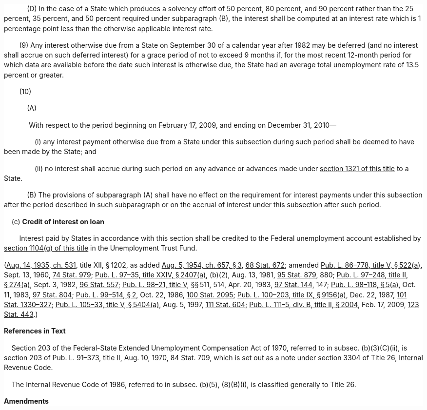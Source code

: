             (D) In the case of a State which produces a solvency effort of 50 percent, 80 percent, and 90 percent rather than the 25 percent, 35 percent, and 50 percent required under subparagraph (B), the interest shall be computed at an interest rate which is 1 percentage point less than the otherwise applicable interest rate.

        (9) Any interest otherwise due from a State on September 30 of a calendar year after 1982 may be deferred (and no interest shall accrue on such deferred interest) for a grace period of not to exceed 9 months if, for the most recent 12-month period for which data are available before the date such interest is otherwise due, the State had an average total unemployment rate of 13.5 percent or greater.

        (10)

            (A)

             With respect to the period beginning on February 17, 2009, and ending on December 31, 2010—

                (i) any interest payment otherwise due from a State under this subsection during such period shall be deemed to have been made by the State; and

                (ii) no interest shall accrue during such period on any advance or advances made under [section 1321 of this title][/us/usc/t42/s1321] to a State.

            (B) The provisions of subparagraph (A) shall have no effect on the requirement for interest payments under this subsection after the period described in such subparagraph or on the accrual of interest under this subsection after such period.

    (c) __Credit of interest on loan__ 

        Interest paid by States in accordance with this section shall be credited to the Federal unemployment account established by [section 1104(g) of this title][/us/usc/t42/s1104/g] in the Unemployment Trust Fund.

([Aug. 14, 1935, ch. 531][/us/act/1935-08-14/ch531], title XII, § 1202, as added [Aug. 5, 1954, ch. 657, § 3][/us/act/1954-08-05/ch657/s3], [68 Stat. 672][/us/stat/68/672]; amended [Pub. L. 86–778, title V, § 522(a)][/us/pl/86/778/s522/a], Sept. 13, 1960, [74 Stat. 979][/us/stat/74/979]; [Pub. L. 97–35, title XXIV, § 2407(a)][/us/pl/97/35/s2407/a], (b)(2), Aug. 13, 1981, [95 Stat. 879][/us/stat/95/879], 880; [Pub. L. 97–248, title II, § 274(a)][/us/pl/97/248/s274/a], Sept. 3, 1982, [96 Stat. 557][/us/stat/96/557]; [Pub. L. 98–21, title V][/us/pl/98/21], §§ 511, 514, Apr. 20, 1983, [97 Stat. 144][/us/stat/97/144], 147; [Pub. L. 98–118, § 5(a)][/us/pl/98/118/s5/a], Oct. 11, 1983, [97 Stat. 804][/us/stat/97/804]; [Pub. L. 99–514, § 2][/us/pl/99/514/s2], Oct. 22, 1986, [100 Stat. 2095][/us/stat/100/2095]; [Pub. L. 100–203, title IX, § 9156(a)][/us/pl/100/203/s9156/a], Dec. 22, 1987, [101 Stat. 1330–327][/us/stat/101/1330-327]; [Pub. L. 105–33, title V, § 5404(a)][/us/pl/105/33/s5404/a], Aug. 5, 1997, [111 Stat. 604][/us/stat/111/604]; [Pub. L. 111–5, div. B, title II, § 2004][/us/pl/111/5/s2004], Feb. 17, 2009, [123 Stat. 443][/us/stat/123/443].)

 __References in Text__ 

    Section 203 of the Federal-State Extended Unemployment Compensation Act of 1970, referred to in subsec. (b)(3)(C)(ii), is [section 203 of Pub. L. 91–373][/us/pl/91/373/s203], title II, Aug. 10, 1970, [84 Stat. 709][/us/stat/84/709], which is set out as a note under [section 3304 of Title 26][/us/usc/t26/s3304], Internal Revenue Code.

    The Internal Revenue Code of 1986, referred to in subsec. (b)(5), (8)(B)(i), is classified generally to Title 26.

 __Amendments__ 


[/us/usc/t42/s1321]: https://publicdocs.github.io/go/links?ns=uslm&ref=%2Fus%2Fusc%2Ft42%2Fs1321
[/us/usc/t42/s1321]: https://publicdocs.github.io/go/links?ns=uslm&ref=%2Fus%2Fusc%2Ft42%2Fs1321
[/us/usc/t42/s1321]: https://publicdocs.github.io/go/links?ns=uslm&ref=%2Fus%2Fusc%2Ft42%2Fs1321
[/us/usc/t42/s1104/e]: https://publicdocs.github.io/go/links?ns=uslm&ref=%2Fus%2Fusc%2Ft42%2Fs1104%2Fe
[/us/usc/t42/s1104/e]: https://publicdocs.github.io/go/links?ns=uslm&ref=%2Fus%2Fusc%2Ft42%2Fs1104%2Fe
[/us/usc/t42/s1321]: https://publicdocs.github.io/go/links?ns=uslm&ref=%2Fus%2Fusc%2Ft42%2Fs1321
[/us/usc/t42/s1321]: https://publicdocs.github.io/go/links?ns=uslm&ref=%2Fus%2Fusc%2Ft42%2Fs1321
[/us/usc/t42/s1104/g]: https://publicdocs.github.io/go/links?ns=uslm&ref=%2Fus%2Fusc%2Ft42%2Fs1104%2Fg
[/us/act/1935-08-14/ch531]: https://publicdocs.github.io/go/links?ns=uslm&ref=%2Fus%2Fact%2F1935-08-14%2Fch531
[/us/act/1954-08-05/ch657/s3]: https://publicdocs.github.io/go/links?ns=uslm&ref=%2Fus%2Fact%2F1954-08-05%2Fch657%2Fs3
[/us/stat/68/672]: https://publicdocs.github.io/go/links?ns=uslm&ref=%2Fus%2Fstat%2F68%2F672
[/us/pl/86/778/s522/a]: https://publicdocs.github.io/go/links?ns=uslm&ref=%2Fus%2Fpl%2F86%2F778%2Fs522%2Fa
[/us/stat/74/979]: https://publicdocs.github.io/go/links?ns=uslm&ref=%2Fus%2Fstat%2F74%2F979
[/us/pl/97/35/s2407/a]: https://publicdocs.github.io/go/links?ns=uslm&ref=%2Fus%2Fpl%2F97%2F35%2Fs2407%2Fa
[/us/stat/95/879]: https://publicdocs.github.io/go/links?ns=uslm&ref=%2Fus%2Fstat%2F95%2F879
[/us/pl/97/248/s274/a]: https://publicdocs.github.io/go/links?ns=uslm&ref=%2Fus%2Fpl%2F97%2F248%2Fs274%2Fa
[/us/stat/96/557]: https://publicdocs.github.io/go/links?ns=uslm&ref=%2Fus%2Fstat%2F96%2F557
[/us/pl/98/21]: https://publicdocs.github.io/go/links?ns=uslm&ref=%2Fus%2Fpl%2F98%2F21
[/us/stat/97/144]: https://publicdocs.github.io/go/links?ns=uslm&ref=%2Fus%2Fstat%2F97%2F144
[/us/pl/98/118/s5/a]: https://publicdocs.github.io/go/links?ns=uslm&ref=%2Fus%2Fpl%2F98%2F118%2Fs5%2Fa
[/us/stat/97/804]: https://publicdocs.github.io/go/links?ns=uslm&ref=%2Fus%2Fstat%2F97%2F804
[/us/pl/99/514/s2]: https://publicdocs.github.io/go/links?ns=uslm&ref=%2Fus%2Fpl%2F99%2F514%2Fs2
[/us/stat/100/2095]: https://publicdocs.github.io/go/links?ns=uslm&ref=%2Fus%2Fstat%2F100%2F2095
[/us/pl/100/203/s9156/a]: https://publicdocs.github.io/go/links?ns=uslm&ref=%2Fus%2Fpl%2F100%2F203%2Fs9156%2Fa
[/us/stat/101/1330-327]: https://publicdocs.github.io/go/links?ns=uslm&ref=%2Fus%2Fstat%2F101%2F1330-327
[/us/pl/105/33/s5404/a]: https://publicdocs.github.io/go/links?ns=uslm&ref=%2Fus%2Fpl%2F105%2F33%2Fs5404%2Fa
[/us/stat/111/604]: https://publicdocs.github.io/go/links?ns=uslm&ref=%2Fus%2Fstat%2F111%2F604
[/us/pl/111/5/s2004]: https://publicdocs.github.io/go/links?ns=uslm&ref=%2Fus%2Fpl%2F111%2F5%2Fs2004
[/us/stat/123/443]: https://publicdocs.github.io/go/links?ns=uslm&ref=%2Fus%2Fstat%2F123%2F443
[/us/pl/91/373/s203]: https://publicdocs.github.io/go/links?ns=uslm&ref=%2Fus%2Fpl%2F91%2F373%2Fs203
[/us/stat/84/709]: https://publicdocs.github.io/go/links?ns=uslm&ref=%2Fus%2Fstat%2F84%2F709
[/us/usc/t26/s3304]: https://publicdocs.github.io/go/links?ns=uslm&ref=%2Fus%2Fusc%2Ft26%2Fs3304
[/us/pl/111/5]: https://publicdocs.github.io/go/links?ns=uslm&ref=%2Fus%2Fpl%2F111%2F5
[/us/pl/105/33]: https://publicdocs.github.io/go/links?ns=uslm&ref=%2Fus%2Fpl%2F105%2F33
[/us/pl/100/203]: https://publicdocs.github.io/go/links?ns=uslm&ref=%2Fus%2Fpl%2F100%2F203
[/us/pl/99/514]: https://publicdocs.github.io/go/links?ns=uslm&ref=%2Fus%2Fpl%2F99%2F514
[/us/pl/98/118/s5/a/1]: https://publicdocs.github.io/go/links?ns=uslm&ref=%2Fus%2Fpl%2F98%2F118%2Fs5%2Fa%2F1
[/us/pl/98/118/s5/a/2]: https://publicdocs.github.io/go/links?ns=uslm&ref=%2Fus%2Fpl%2F98%2F118%2Fs5%2Fa%2F2
[/us/pl/98/118/s5/a/4]: https://publicdocs.github.io/go/links?ns=uslm&ref=%2Fus%2Fpl%2F98%2F118%2Fs5%2Fa%2F4
[/us/pl/98/21/s514]: https://publicdocs.github.io/go/links?ns=uslm&ref=%2Fus%2Fpl%2F98%2F21%2Fs514
[/us/pl/98/21/s511/c]: https://publicdocs.github.io/go/links?ns=uslm&ref=%2Fus%2Fpl%2F98%2F21%2Fs511%2Fc
[/us/pl/98/21/s511/b]: https://publicdocs.github.io/go/links?ns=uslm&ref=%2Fus%2Fpl%2F98%2F21%2Fs511%2Fb
[/us/pl/98/21/s511/a]: https://publicdocs.github.io/go/links?ns=uslm&ref=%2Fus%2Fpl%2F98%2F21%2Fs511%2Fa
[/us/pl/97/248]: https://publicdocs.github.io/go/links?ns=uslm&ref=%2Fus%2Fpl%2F97%2F248
[/us/pl/97/35/s2407/b/2]: https://publicdocs.github.io/go/links?ns=uslm&ref=%2Fus%2Fpl%2F97%2F35%2Fs2407%2Fb%2F2
[/us/pl/97/35/s2407/a]: https://publicdocs.github.io/go/links?ns=uslm&ref=%2Fus%2Fpl%2F97%2F35%2Fs2407%2Fa
[/us/pl/86/778]: https://publicdocs.github.io/go/links?ns=uslm&ref=%2Fus%2Fpl%2F86%2F778
[/us/usc/t42/s1321]: https://publicdocs.github.io/go/links?ns=uslm&ref=%2Fus%2Fusc%2Ft42%2Fs1321
[/us/usc/t42/s1321]: https://publicdocs.github.io/go/links?ns=uslm&ref=%2Fus%2Fusc%2Ft42%2Fs1321
[/us/pl/105/33/s5404/b]: https://publicdocs.github.io/go/links?ns=uslm&ref=%2Fus%2Fpl%2F105%2F33%2Fs5404%2Fb
[/us/stat/111/604]: https://publicdocs.github.io/go/links?ns=uslm&ref=%2Fus%2Fstat%2F111%2F604
[/us/pl/100/203/s9156/b]: https://publicdocs.github.io/go/links?ns=uslm&ref=%2Fus%2Fpl%2F100%2F203%2Fs9156%2Fb
[/us/stat/101/1330-327]: https://publicdocs.github.io/go/links?ns=uslm&ref=%2Fus%2Fstat%2F101%2F1330-327
[/us/pl/98/118/s5/b]: https://publicdocs.github.io/go/links?ns=uslm&ref=%2Fus%2Fpl%2F98%2F118%2Fs5%2Fb
[/us/stat/97/804]: https://publicdocs.github.io/go/links?ns=uslm&ref=%2Fus%2Fstat%2F97%2F804
[/us/pl/97/248/s274/b]: https://publicdocs.github.io/go/links?ns=uslm&ref=%2Fus%2Fpl%2F97%2F248%2Fs274%2Fb
[/us/stat/96/558]: https://publicdocs.github.io/go/links?ns=uslm&ref=%2Fus%2Fstat%2F96%2F558
